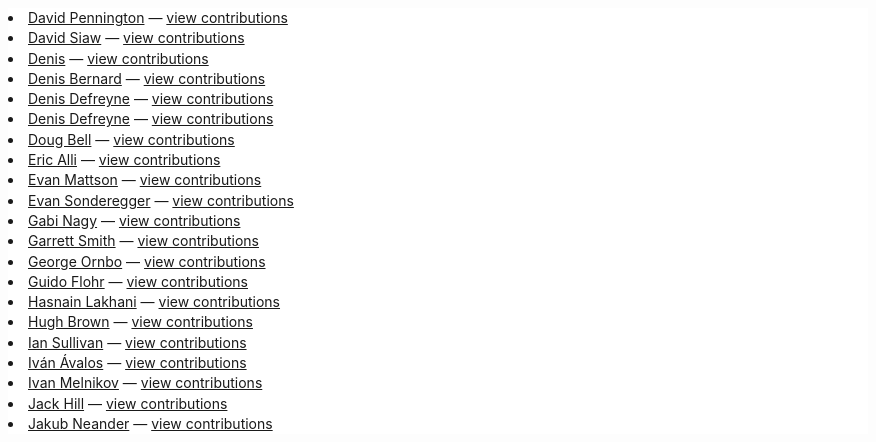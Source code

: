 <li><a href="https://github.com/Xeoncross">David Pennington</a> — <a href="https://github.com/bevry/staticsitegenerators-list/commits?author=Xeoncross" title="View the GitHub contributions of David Pennington on repository bevry/staticsitegenerators-list">view contributions</a></li>
<li><a href="https://github.com/davidsiaw">David Siaw</a> — <a href="https://github.com/bevry/staticsitegenerators-list/commits?author=davidsiaw" title="View the GitHub contributions of David Siaw on repository bevry/staticsitegenerators-list">view contributions</a></li>
<li><a href="https://github.com/denisftw">Denis</a> — <a href="https://github.com/bevry/staticsitegenerators-list/commits?author=denisftw" title="View the GitHub contributions of Denis on repository bevry/staticsitegenerators-list">view contributions</a></li>
<li><a href="https://github.com/deber">Denis Bernard</a> — <a href="https://github.com/bevry/staticsitegenerators-list/commits?author=deber" title="View the GitHub contributions of Denis Bernard on repository bevry/staticsitegenerators-list">view contributions</a></li>
<li><a href="https://github.com/denis-soundcloud">Denis Defreyne</a> — <a href="https://github.com/bevry/staticsitegenerators-list/commits?author=denis-soundcloud" title="View the GitHub contributions of Denis Defreyne on repository bevry/staticsitegenerators-list">view contributions</a></li>
<li><a href="https://github.com/ddfreyne">Denis Defreyne</a> — <a href="https://github.com/bevry/staticsitegenerators-list/commits?author=ddfreyne" title="View the GitHub contributions of Denis Defreyne on repository bevry/staticsitegenerators-list">view contributions</a></li>
<li><a href="https://github.com/preaction">Doug Bell</a> — <a href="https://github.com/bevry/staticsitegenerators-list/commits?author=preaction" title="View the GitHub contributions of Doug Bell on repository bevry/staticsitegenerators-list">view contributions</a></li>
<li><a href="https://github.com/ericalli">Eric Alli</a> — <a href="https://github.com/bevry/staticsitegenerators-list/commits?author=ericalli" title="View the GitHub contributions of Eric Alli on repository bevry/staticsitegenerators-list">view contributions</a></li>
<li><a href="https://github.com/aaemnnosttv">Evan Mattson</a> — <a href="https://github.com/bevry/staticsitegenerators-list/commits?author=aaemnnosttv" title="View the GitHub contributions of Evan Mattson on repository bevry/staticsitegenerators-list">view contributions</a></li>
<li><a href="https://github.com/esonderegger">Evan Sonderegger</a> — <a href="https://github.com/bevry/staticsitegenerators-list/commits?author=esonderegger" title="View the GitHub contributions of Evan Sonderegger on repository bevry/staticsitegenerators-list">view contributions</a></li>
<li><a href="https://github.com/g4b1nagy">Gabi Nagy</a> — <a href="https://github.com/bevry/staticsitegenerators-list/commits?author=g4b1nagy" title="View the GitHub contributions of Gabi Nagy on repository bevry/staticsitegenerators-list">view contributions</a></li>
<li><a href="https://github.com/gar1t">Garrett Smith</a> — <a href="https://github.com/bevry/staticsitegenerators-list/commits?author=gar1t" title="View the GitHub contributions of Garrett Smith on repository bevry/staticsitegenerators-list">view contributions</a></li>
<li><a href="https://github.com/shapeshed">George Ornbo</a> — <a href="https://github.com/bevry/staticsitegenerators-list/commits?author=shapeshed" title="View the GitHub contributions of George Ornbo on repository bevry/staticsitegenerators-list">view contributions</a></li>
<li><a href="https://github.com/gflohr">Guido Flohr</a> — <a href="https://github.com/bevry/staticsitegenerators-list/commits?author=gflohr" title="View the GitHub contributions of Guido Flohr on repository bevry/staticsitegenerators-list">view contributions</a></li>
<li><a href="https://github.com/mhlakhani">Hasnain Lakhani</a> — <a href="https://github.com/bevry/staticsitegenerators-list/commits?author=mhlakhani" title="View the GitHub contributions of Hasnain Lakhani on repository bevry/staticsitegenerators-list">view contributions</a></li>
<li><a href="https://github.com/saintaardvark">Hugh Brown</a> — <a href="https://github.com/bevry/staticsitegenerators-list/commits?author=saintaardvark" title="View the GitHub contributions of Hugh Brown on repository bevry/staticsitegenerators-list">view contributions</a></li>
<li><a href="https://github.com/iansullivan88">Ian Sullivan</a> — <a href="https://github.com/bevry/staticsitegenerators-list/commits?author=iansullivan88" title="View the GitHub contributions of Ian Sullivan on repository bevry/staticsitegenerators-list">view contributions</a></li>
<li><a href="https://avalos.me/">Iván Ávalos</a> — <a href="https://github.com/bevry/staticsitegenerators-list/commits?author=ivan-avalos" title="View the GitHub contributions of Iván Ávalos on repository bevry/staticsitegenerators-list">view contributions</a></li>
<li><a href="https://github.com/melnikov-ivan">Ivan Melnikov</a> — <a href="https://github.com/bevry/staticsitegenerators-list/commits?author=melnikov-ivan" title="View the GitHub contributions of Ivan Melnikov on repository bevry/staticsitegenerators-list">view contributions</a></li>
<li><a href="https://github.com/jackhill">Jack Hill</a> — <a href="https://github.com/bevry/staticsitegenerators-list/commits?author=jackhill" title="View the GitHub contributions of Jack Hill on repository bevry/staticsitegenerators-list">view contributions</a></li>
<li><a href="https://github.com/zaiste">Jakub Neander</a> — <a href="https://github.com/bevry/staticsitegenerators-list/commits?author=zaiste" title="View the GitHub contributions of Jakub Neander on repository bevry/staticsitegenerators-list">view contributions</a></li>